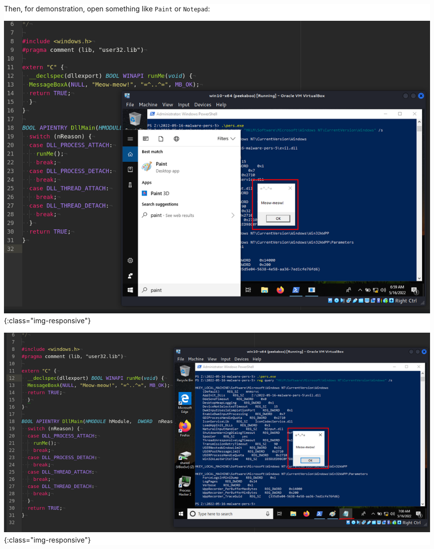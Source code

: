 
Then, for demonstration, open something like `Paint` or `Notepad`:

![pers](/assets/images/55/2022-05-16_06-59.png){:class="img-responsive"}    

![pers](/assets/images/55/2022-05-16_07-00_1.png){:class="img-responsive"}    
